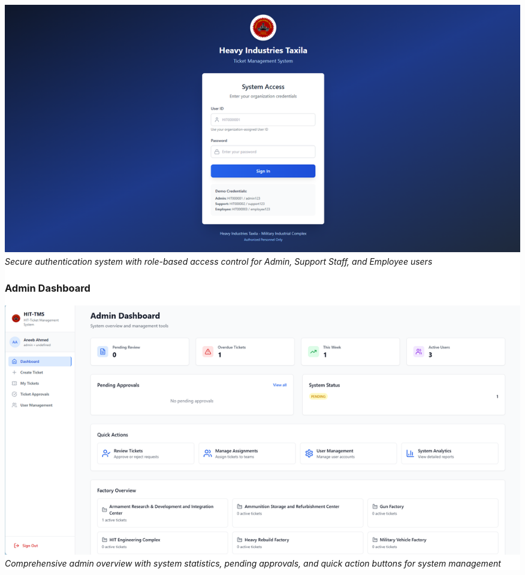 ![Login Page](demo/Login%20Page.png)
*Secure authentication system with role-based access control for Admin, Support Staff, and Employee users*

### Admin Dashboard
![Admin Dashboard](demo/Admin%20-%20Dashboard.png)
*Comprehensive admin overview with system statistics, pending approvals, and quick action buttons for system management*
